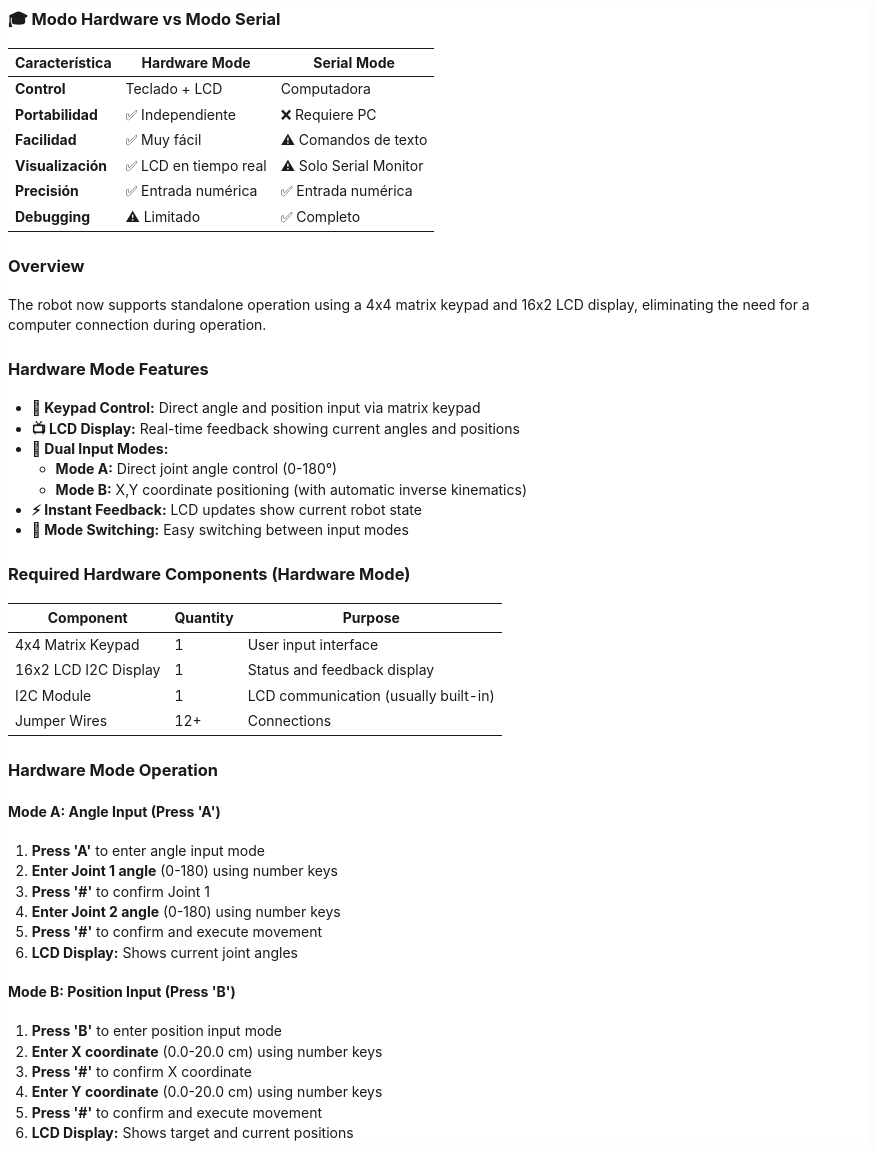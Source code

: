 ### 🎓 **Modo Hardware vs Modo Serial**

| Característica | Hardware Mode | Serial Mode |
|----------------|---------------|-------------|
| **Control** | Teclado + LCD | Computadora |
| **Portabilidad** | ✅ Independiente | ❌ Requiere PC |
| **Facilidad** | ✅ Muy fácil | ⚠️ Comandos de texto |
| **Visualización** | ✅ LCD en tiempo real | ⚠️ Solo Serial Monitor |
| **Precisión** | ✅ Entrada numérica | ✅ Entrada numérica |
| **Debugging** | ⚠️ Limitado | ✅ Completo |

### Overview
The robot now supports standalone operation using a 4x4 matrix keypad and 16x2 LCD display, eliminating the need for a computer connection during operation.

### Hardware Mode Features
- **🔢 Keypad Control:** Direct angle and position input via matrix keypad
- **📺 LCD Display:** Real-time feedback showing current angles and positions
- **🔄 Dual Input Modes:** 
  - **Mode A:** Direct joint angle control (0-180°)
  - **Mode B:** X,Y coordinate positioning (with automatic inverse kinematics)
- **⚡ Instant Feedback:** LCD updates show current robot state
- **🔁 Mode Switching:** Easy switching between input modes

### Required Hardware Components (Hardware Mode)
| Component | Quantity | Purpose |
|-----------|----------|---------|
| 4x4 Matrix Keypad | 1 | User input interface |
| 16x2 LCD I2C Display | 1 | Status and feedback display |
| I2C Module | 1 | LCD communication (usually built-in) |
| Jumper Wires | 12+ | Connections |

### Hardware Mode Operation

#### Mode A: Angle Input (Press 'A')
1. **Press 'A'** to enter angle input mode
2. **Enter Joint 1 angle** (0-180) using number keys
3. **Press '#'** to confirm Joint 1
4. **Enter Joint 2 angle** (0-180) using number keys  
5. **Press '#'** to confirm and execute movement
6. **LCD Display:** Shows current joint angles

#### Mode B: Position Input (Press 'B')
1. **Press 'B'** to enter position input mode
2. **Enter X coordinate** (0.0-20.0 cm) using number keys
3. **Press '#'** to confirm X coordinate
4. **Enter Y coordinate** (0.0-20.0 cm) using number keys
5. **Press '#'** to confirm and execute movement
6. **LCD Display:** Shows target and current positions

